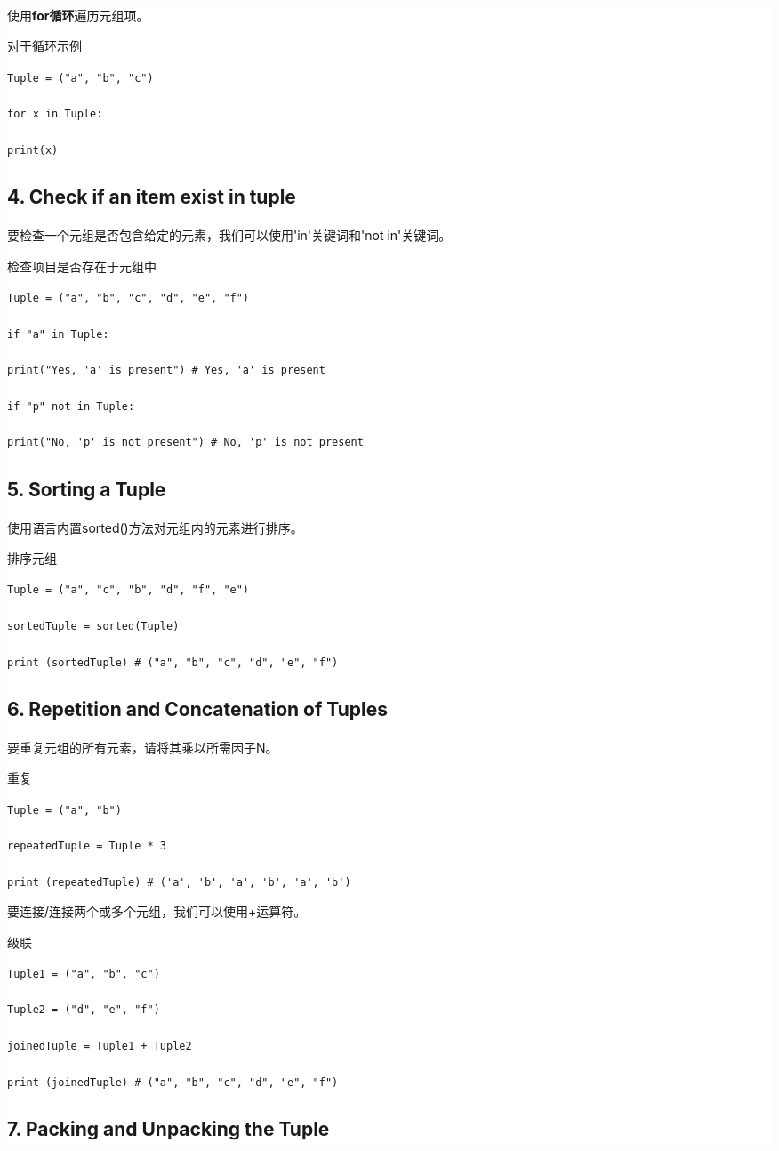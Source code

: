 使用**for循环**遍历元组项。

对于循环示例
```
Tuple = ("a", "b", "c")

for x in Tuple:

print(x)
```
4\. Check if an item exist in tuple
-----------------------------------

要检查一个元组是否包含给定的元素，我们可以使用'in'关键词和'not in'关键词。

检查项目是否存在于元组中
```
Tuple = ("a", "b", "c", "d", "e", "f")

if "a" in Tuple:

print("Yes, 'a' is present") # Yes, 'a' is present

if "p" not in Tuple:

print("No, 'p' is not present") # No, 'p' is not present
```
5\. Sorting a Tuple
-------------------

使用语言内置sorted()方法对元组内的元素进行排序。

排序元组
```
Tuple = ("a", "c", "b", "d", "f", "e")

sortedTuple = sorted(Tuple)

print (sortedTuple) # ("a", "b", "c", "d", "e", "f")
```
6\. Repetition and Concatenation of Tuples
------------------------------------------

要重复元组的所有元素，请将其乘以所需因子N。

重复
```
Tuple = ("a", "b")

repeatedTuple = Tuple * 3

print (repeatedTuple) # ('a', 'b', 'a', 'b', 'a', 'b')
```
要连接/连接两个或多个元组，我们可以使用+运算符。

级联
```
Tuple1 = ("a", "b", "c")

Tuple2 = ("d", "e", "f")

joinedTuple = Tuple1 + Tuple2

print (joinedTuple) # ("a", "b", "c", "d", "e", "f")
```
7\. Packing and Unpacking the Tuple
-----------------------------------
